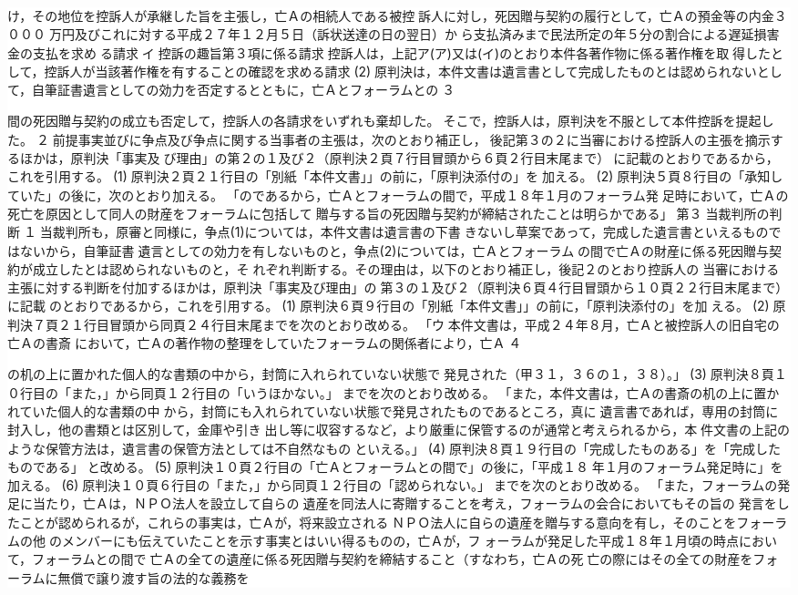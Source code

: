 け，その地位を控訴人が承継した旨を主張し，亡Ａの相続人である被控
訴人に対し，死因贈与契約の履行として，亡Ａの預金等の内金３０００
万円及びこれに対する平成２７年１２月５日（訴状送達の日の翌日）か
ら支払済みまで民法所定の年５分の割合による遅延損害金の支払を求め
る請求 
イ 控訴の趣旨第３項に係る請求 
控訴人は，上記ア(ア)又は(イ)のとおり本件各著作物に係る著作権を取
得したとして，控訴人が当該著作権を有することの確認を求める請求 
(2) 原判決は，本件文書は遺言書として完成したものとは認められないとし
て，自筆証書遺言としての効力を否定するとともに，亡Ａとフォーラムとの
３ 
 
間の死因贈与契約の成立も否定して，控訴人の各請求をいずれも棄却した。 
  そこで，控訴人は，原判決を不服として本件控訴を提起した。 
２ 前提事実並びに争点及び争点に関する当事者の主張は，次のとおり補正し，
後記第３の２に当審における控訴人の主張を摘示するほかは，原判決「事実及
び理由」の第２の１及び２（原判決２頁７行目冒頭から６頁２行目末尾まで）
に記載のとおりであるから，これを引用する。 
 (1) 原判決２頁２１行目の「別紙「本件文書」」の前に，「原判決添付の」を
加える。 
 (2) 原判決５頁８行目の「承知していた」の後に，次のとおり加える。 
  「のであるから，亡Ａとフォーラムの間で，平成１８年１月のフォーラム発
足時において，亡Ａの死亡を原因として同人の財産をフォーラムに包括して
贈与する旨の死因贈与契約が締結されたことは明らかである」 
第３ 当裁判所の判断 
    １ 当裁判所も，原審と同様に，争点(1)については，本件文書は遺言書の下書
きないし草案であって，完成した遺言書といえるものではないから，自筆証書
遺言としての効力を有しないものと，争点(2)については，亡Ａとフォーラム
の間で亡Ａの財産に係る死因贈与契約が成立したとは認められないものと，そ
れぞれ判断する。その理由は，以下のとおり補正し，後記２のとおり控訴人の
当審における主張に対する判断を付加するほかは，原判決「事実及び理由」の
第３の１及び２（原判決６頁４行目冒頭から１０頁２２行目末尾まで）に記載
のとおりであるから，これを引用する。 
     (1) 原判決６頁９行目の「別紙「本件文書」」の前に，「原判決添付の」を加
える。 
  (2) 原判決７頁２１行目冒頭から同頁２４行目末尾までを次のとおり改める。 
   「ウ 本件文書は，平成２４年８月，亡Ａと被控訴人の旧自宅の亡Ａの書斎
において，亡Ａの著作物の整理をしていたフォーラムの関係者により，亡Ａ
４ 
 
の机の上に置かれた個人的な書類の中から，封筒に入れられていない状態で
発見された（甲３１，３６の１，３８）。」 
(3) 原判決８頁１０行目の「また，」から同頁１２行目の「いうほかない。」
までを次のとおり改める。 
「また，本件文書は，亡Ａの書斎の机の上に置かれていた個人的な書類の中
から，封筒にも入れられていない状態で発見されたものであるところ，真に
遺言書であれば，専用の封筒に封入し，他の書類とは区別して，金庫や引き
出し等に収容するなど，より厳重に保管するのが通常と考えられるから，本
件文書の上記のような保管方法は，遺言書の保管方法としては不自然なもの
といえる。」 
  (4) 原判決８頁１９行目の「完成したものある」を「完成したものである」
と改める。 
  (5) 原判決１０頁２行目の「亡Ａとフォーラムとの間で」の後に，「平成１８
年１月のフォーラム発足時に」を加える。 
  (6) 原判決１０頁６行目の「また，」から同頁１２行目の「認められない。」
までを次のとおり改める。 
   「また，フォーラムの発足に当たり，亡Ａは，ＮＰＯ法人を設立して自らの
遺産を同法人に寄贈することを考え，フォーラムの会合においてもその旨の
発言をしたことが認められるが，これらの事実は，亡Ａが，将来設立される
ＮＰＯ法人に自らの遺産を贈与する意向を有し，そのことをフォーラムの他
のメンバーにも伝えていたことを示す事実とはいい得るものの，亡Ａが，フ
ォーラムが発足した平成１８年１月頃の時点において，フォーラムとの間で
亡Ａの全ての遺産に係る死因贈与契約を締結すること（すなわち，亡Ａの死
亡の際にはその全ての財産をフォーラムに無償で譲り渡す旨の法的な義務を
